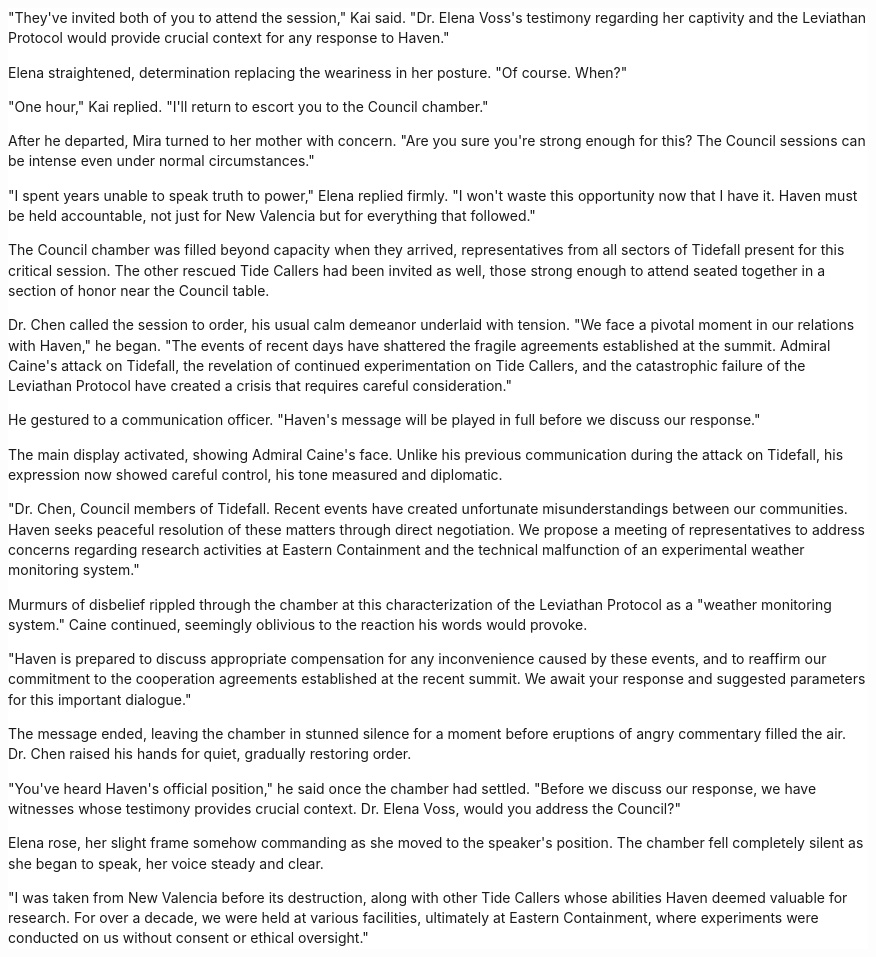 "They've invited both of you to attend the session," Kai said. "Dr. Elena Voss's testimony regarding her captivity and the Leviathan Protocol would provide crucial context for any response to Haven."

Elena straightened, determination replacing the weariness in her posture. "Of course. When?"

"One hour," Kai replied. "I'll return to escort you to the Council chamber."

After he departed, Mira turned to her mother with concern. "Are you sure you're strong enough for this? The Council sessions can be intense even under normal circumstances."

"I spent years unable to speak truth to power," Elena replied firmly. "I won't waste this opportunity now that I have it. Haven must be held accountable, not just for New Valencia but for everything that followed."

The Council chamber was filled beyond capacity when they arrived, representatives from all sectors of Tidefall present for this critical session. The other rescued Tide Callers had been invited as well, those strong enough to attend seated together in a section of honor near the Council table.

Dr. Chen called the session to order, his usual calm demeanor underlaid with tension. "We face a pivotal moment in our relations with Haven," he began. "The events of recent days have shattered the fragile agreements established at the summit. Admiral Caine's attack on Tidefall, the revelation of continued experimentation on Tide Callers, and the catastrophic failure of the Leviathan Protocol have created a crisis that requires careful consideration."

He gestured to a communication officer. "Haven's message will be played in full before we discuss our response."

The main display activated, showing Admiral Caine's face. Unlike his previous communication during the attack on Tidefall, his expression now showed careful control, his tone measured and diplomatic.

"Dr. Chen, Council members of Tidefall. Recent events have created unfortunate misunderstandings between our communities. Haven seeks peaceful resolution of these matters through direct negotiation. We propose a meeting of representatives to address concerns regarding research activities at Eastern Containment and the technical malfunction of an experimental weather monitoring system."

Murmurs of disbelief rippled through the chamber at this characterization of the Leviathan Protocol as a "weather monitoring system." Caine continued, seemingly oblivious to the reaction his words would provoke.

"Haven is prepared to discuss appropriate compensation for any inconvenience caused by these events, and to reaffirm our commitment to the cooperation agreements established at the recent summit. We await your response and suggested parameters for this important dialogue."

The message ended, leaving the chamber in stunned silence for a moment before eruptions of angry commentary filled the air. Dr. Chen raised his hands for quiet, gradually restoring order.

"You've heard Haven's official position," he said once the chamber had settled. "Before we discuss our response, we have witnesses whose testimony provides crucial context. Dr. Elena Voss, would you address the Council?"

Elena rose, her slight frame somehow commanding as she moved to the speaker's position. The chamber fell completely silent as she began to speak, her voice steady and clear.

"I was taken from New Valencia before its destruction, along with other Tide Callers whose abilities Haven deemed valuable for research. For over a decade, we were held at various facilities, ultimately at Eastern Containment, where experiments were conducted on us without consent or ethical oversight."
